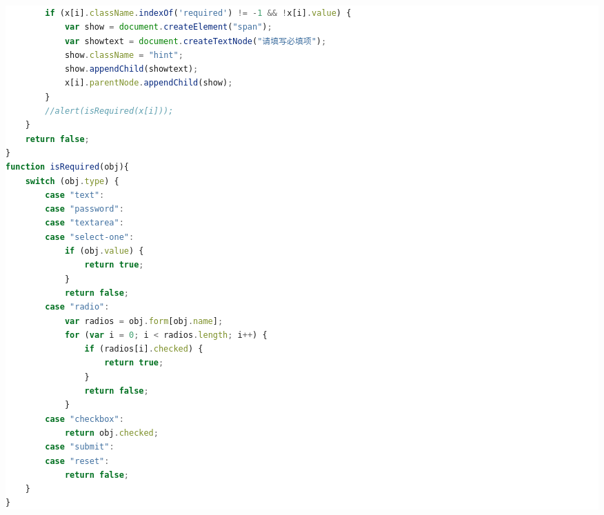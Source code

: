 ``` javascript
        if (x[i].className.indexOf('required') != -1 && !x[i].value) {
            var show = document.createElement("span");
            var showtext = document.createTextNode("请填写必填项");
            show.className = "hint";
            show.appendChild(showtext);
            x[i].parentNode.appendChild(show);
        }
        //alert(isRequired(x[i]));
    }
    return false;
}
function isRequired(obj){
    switch (obj.type) {
        case "text":
        case "password":
        case "textarea":
        case "select-one":
            if (obj.value) {
                return true;
            }
            return false;
        case "radio":
            var radios = obj.form[obj.name];
            for (var i = 0; i < radios.length; i++) {
                if (radios[i].checked) {
                    return true;
                }
                return false;
            }
        case "checkbox":
            return obj.checked;
        case "submit":
        case "reset":
            return false;
    }
}
```
